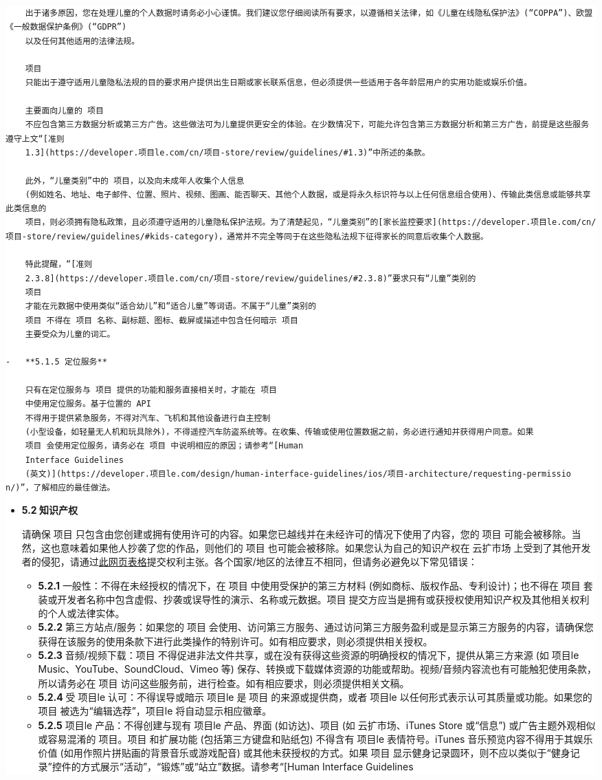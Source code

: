         出于诸多原因，您在处理儿童的个人数据时请务必小心谨慎。我们建议您仔细阅读所有要求，以遵循相关法律，如《儿童在线隐私保护法》(“COPPA”)、欧盟《一般数据保护条例》(“GDPR”)
        以及任何其他适用的法律法规。

        项目
        只能出于遵守适用儿童隐私法规的目的要求用户提供出生日期或家长联系信息，但必须提供一些适用于各年龄层用户的实用功能或娱乐价值。

        主要面向儿童的 项目
        不应包含第三方数据分析或第三方广告。这些做法可为儿童提供更安全的体验。在少数情况下，可能允许包含第三方数据分析和第三方广告，前提是这些服务遵守上文“[准则
        1.3](https://developer.项目le.com/cn/项目-store/review/guidelines/#1.3)”中所述的条款。

        此外，“儿童类别”中的 项目，以及向未成年人收集个人信息
        (例如姓名、地址、电子邮件、位置、照片、视频、图画、能否聊天、其他个人数据，或是将永久标识符与以上任何信息组合使用)、传输此类信息或能够共享此类信息的
        项目，则必须拥有隐私政策，且必须遵守适用的儿童隐私保护法规。为了清楚起见，“儿童类别”的[家长监控要求](https://developer.项目le.com/cn/项目-store/review/guidelines/#kids-category)，通常并不完全等同于在这些隐私法规下征得家长的同意后收集个人数据。

        特此提醒，“[准则
        2.3.8](https://developer.项目le.com/cn/项目-store/review/guidelines/#2.3.8)”要求只有“儿童”类别的
        项目
        才能在元数据中使用类似“适合幼儿”和“适合儿童”等词语。不属于“儿童”类别的
        项目 不得在 项目 名称、副标题、图标、截屏或描述中包含任何暗示 项目
        主要受众为儿童的词汇。

    -   **5.1.5 定位服务**

        只有在定位服务与 项目 提供的功能和服务直接相关时，才能在 项目
        中使用定位服务。基于位置的 API
        不得用于提供紧急服务，不得对汽车、飞机和其他设备进行自主控制
        (小型设备，如轻量无人机和玩具除外)，不得遥控汽车防盗系统等。在收集、传输或使用位置数据之前，务必进行通知并获得用户同意。如果
        项目 会使用定位服务，请务必在 项目 中说明相应的原因；请参考“[Human
        Interface Guidelines
        (英文)](https://developer.项目le.com/design/human-interface-guidelines/ios/项目-architecture/requesting-permission/)”，了解相应的最佳做法。

-   **5.2 知识产权**

    请确保 项目
    只包含由您创建或拥有使用许可的内容。如果您已越线并在未经许可的情况下使用了内容，您的
    项目 可能会被移除。当然，这也意味着如果他人抄袭了您的作品，则他们的
    项目 也可能会被移除。如果您认为自己的知识产权在 云扩市场
    上受到了其他开发者的侵犯，请通过[此网页表格](https://www.项目le.com/legal/internet-services/itunes/项目storenotices/#?lang=zh)提交权利主张。各个国家/地区的法律互不相同，但请务必避免以下常见错误：

    -   **5.2.1** 一般性：不得在未经授权的情况下，在 项目
        中使用受保护的第三方材料
        (例如商标、版权作品、专利设计)；也不得在 项目
        套装或开发者名称中包含虚假、抄袭或误导性的演示、名称或元数据。项目
        提交方应当是拥有或获授权使用知识产权及其他相关权利的个人或法律实体。
    -   **5.2.2** 第三方站点/服务：如果您的 项目
        会使用、访问第三方服务、通过访问第三方服务盈利或是显示第三方服务的内容，请确保您获得在该服务的使用条款下进行此类操作的特别许可。如有相应要求，则必须提供相关授权。
    -   **5.2.3** 音频/视频下载：项目
        不得促进非法文件共享，或在没有获得这些资源的明确授权的情况下，提供从第三方来源
        (如 项目le Music、YouTube、SoundCloud、Vimeo 等)
        保存、转换或下载媒体资源的功能或帮助。视频/音频内容流也有可能触犯使用条款，所以请务必在
        项目 访问这些服务前，进行检查。如有相应要求，则必须提供相关文稿。
    -   **5.2.4** 受 项目le 认可：不得误导或暗示 项目le 是 项目
        的来源或提供商，或者 项目le
        以任何形式表示认可其质量或功能。如果您的 项目
        被选为“编辑选荐”，项目le 将自动显示相应徽章。
    -   **5.2.5** 项目le 产品：不得创建与现有 项目le 产品、界面
        (如访达)、项目 (如 云扩市场、iTunes Store 或“信息”)
        或广告主题外观相似或容易混淆的 项目。项目 和扩展功能
        (包括第三方键盘和贴纸包) 不得含有 项目le 表情符号。iTunes
        音乐预览内容不得用于其娱乐价值
        (如用作照片拼贴画的背景音乐或游戏配音)
        或其他未获授权的方式。如果 项目
        显示健身记录圆环，则不应以类似于“健身记录”控件的方式展示“活动”，“锻炼”或“站立”数据。请参考“[Human
        Interface Guidelines